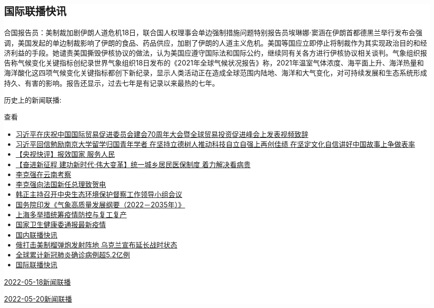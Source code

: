 
## 国际联播快讯


合国报告员：美制裁加剧伊朗人道危机18日，联合国人权理事会单边强制措施问题特别报告员埃琳娜·窦涵在伊朗首都德黑兰举行发布会强调，美国发起的单边制裁影响了伊朗的食品、药品供应，加剧了伊朗的人道主义危机。美国等国应立即停止将制裁作为其实现政治目的和经济利益的手段。她谴责美国撕毁伊核协议的做法，认为美国应遵守国际法和国际公约，继续同有关各方进行伊核协议相关谈判。气象组织报告称气候变化关键指标创纪录世界气象组织18日发布的《2021年全球气候状况报告》称，2021年温室气体浓度、海平面上升、海洋热量和海洋酸化这四项气候变化关键指标都创下新纪录，显示人类活动正在造成全球范围内陆地、海洋和大气变化，对可持续发展和生态系统形成持久、有害的影响。报告还显示，过去七年是有记录以来最热的七年。






历史上的新闻联播:

 查看
 

* [习近平在庆祝中国国际贸易促进委员会建会70周年大会暨全球贸易投资促进峰会上发表视频致辞](#习近平在庆祝中国国际贸易促进委员会建会70周年大会暨全球贸易投资促进峰会上发表视频致辞)
* [习近平回信勉励南京大学留学归国青年学者 在坚持立德树人推动科技自立自强上再创佳绩 在坚定文化自信讲好中国故事上争做表率](#习近平回信勉励南京大学留学归国青年学者-在坚持立德树人推动科技自立自强上再创佳绩-在坚定文化自信讲好中国故事上争做表率)
* [【央视快评】报效国家 服务人民](#【央视快评】报效国家-服务人民)
* [【奋进新征程 建功新时代·伟大变革】统一城乡居民医保制度 着力解决看病贵](#【奋进新征程-建功新时代·伟大变革】统一城乡居民医保制度-着力解决看病贵)
* [李克强在云南考察](#李克强在云南考察)
* [李克强向法国新任总理致贺电](#李克强向法国新任总理致贺电)
* [韩正主持召开中央生态环境保护督察工作领导小组会议](#韩正主持召开中央生态环境保护督察工作领导小组会议)
* [国务院印发《气象高质量发展纲要（2022－2035年）》](#国务院印发《气象高质量发展纲要（2022－2035年）》)
* [上海多举措统筹疫情防控与复工复产](#上海多举措统筹疫情防控与复工复产)
* [国家卫生健康委通报最新疫情](#国家卫生健康委通报最新疫情)
* [国内联播快讯](#国内联播快讯)
* [俄打击美制榴弹炮发射阵地 乌克兰宣布延长战时状态](#俄打击美制榴弹炮发射阵地-乌克兰宣布延长战时状态)
* [全球累计新冠肺炎确诊病例超5.2亿例](#全球累计新冠肺炎确诊病例超5-2亿例)
* [国际联播快讯](#国际联播快讯)






[2022-05-18新闻联播](/xinwenlianbo/20220518)


[2022-05-20新闻联播](/xinwenlianbo/20220520)



